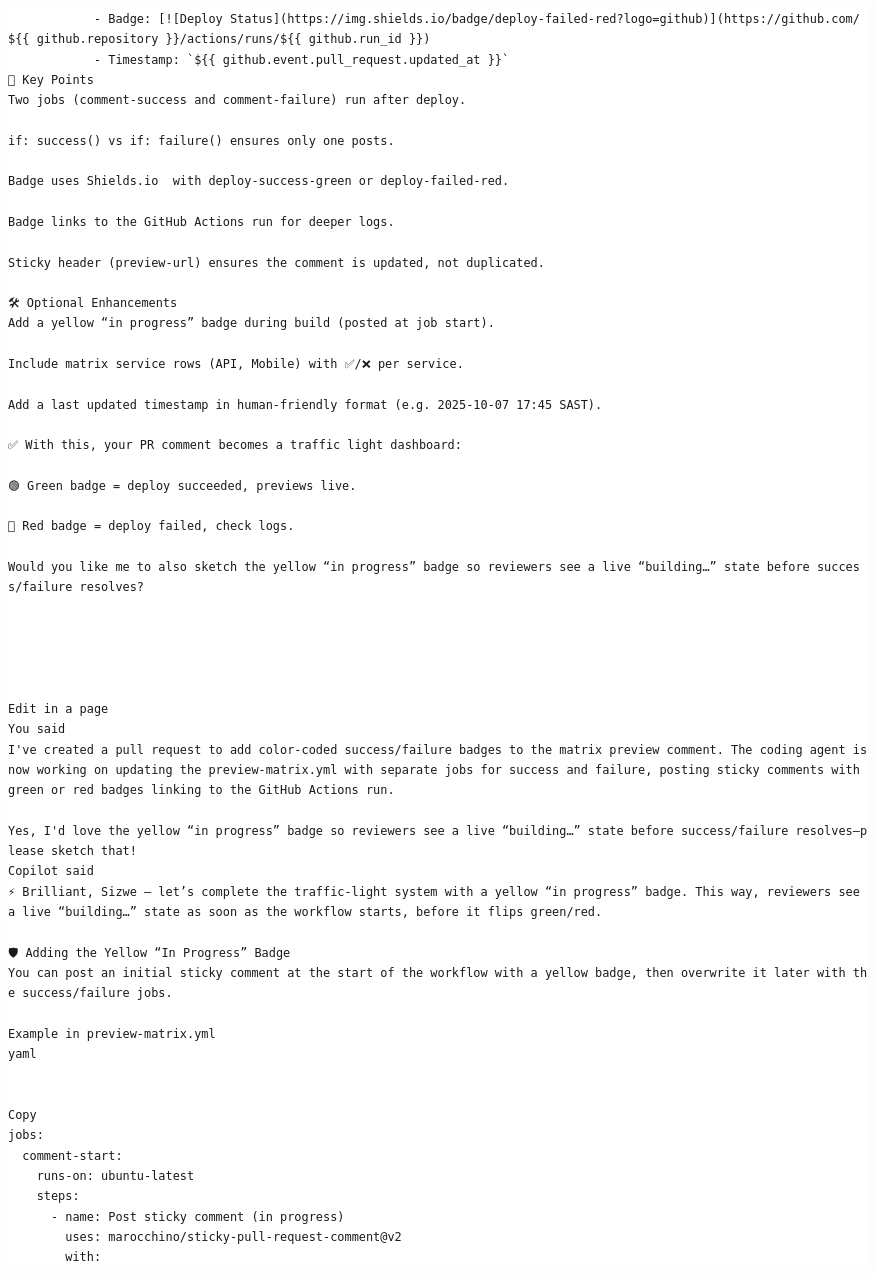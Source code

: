 ````
            - Badge: [![Deploy Status](https://img.shields.io/badge/deploy-failed-red?logo=github)](https://github.com/${{ github.repository }}/actions/runs/${{ github.run_id }})
            - Timestamp: `${{ github.event.pull_request.updated_at }}`
🔑 Key Points
Two jobs (comment-success and comment-failure) run after deploy.

if: success() vs if: failure() ensures only one posts.

Badge uses Shields.io  with deploy-success-green or deploy-failed-red.

Badge links to the GitHub Actions run for deeper logs.

Sticky header (preview-url) ensures the comment is updated, not duplicated.

🛠️ Optional Enhancements
Add a yellow “in progress” badge during build (posted at job start).

Include matrix service rows (API, Mobile) with ✅/❌ per service.

Add a last updated timestamp in human‑friendly format (e.g. 2025‑10‑07 17:45 SAST).

✅ With this, your PR comment becomes a traffic light dashboard:

🟢 Green badge = deploy succeeded, previews live.

🔴 Red badge = deploy failed, check logs.

Would you like me to also sketch the yellow “in progress” badge so reviewers see a live “building…” state before success/failure resolves?





Edit in a page
You said
I've created a pull request to add color-coded success/failure badges to the matrix preview comment. The coding agent is now working on updating the preview-matrix.yml with separate jobs for success and failure, posting sticky comments with green or red badges linking to the GitHub Actions run.

Yes, I'd love the yellow “in progress” badge so reviewers see a live “building…” state before success/failure resolves—please sketch that!
Copilot said
⚡ Brilliant, Sizwe — let’s complete the traffic‑light system with a yellow “in progress” badge. This way, reviewers see a live “building…” state as soon as the workflow starts, before it flips green/red.

🛡️ Adding the Yellow “In Progress” Badge
You can post an initial sticky comment at the start of the workflow with a yellow badge, then overwrite it later with the success/failure jobs.

Example in preview-matrix.yml
yaml


Copy
jobs:
  comment-start:
    runs-on: ubuntu-latest
    steps:
      - name: Post sticky comment (in progress)
        uses: marocchino/sticky-pull-request-comment@v2
        with:
````